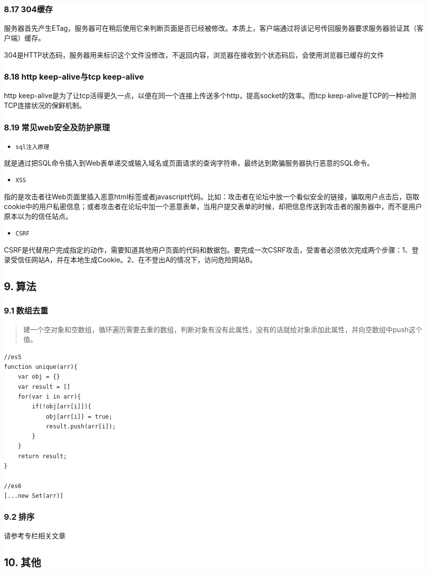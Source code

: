 ### 8.17 304缓存

服务器首先产生ETag，服务器可在稍后使用它来判断页面是否已经被修改。本质上，客户端通过将该记号传回服务器要求服务器验证其（客户端）缓存。

304是HTTP状态码，服务器用来标识这个文件没修改，不返回内容，浏览器在接收到个状态码后，会使用浏览器已缓存的文件

### 8.18 http keep-alive与tcp keep-alive

http keep-alive是为了让tcp活得更久一点，以便在同一个连接上传送多个http，提高socket的效率。而tcp keep-alive是TCP的一种检测TCP连接状况的保鲜机制。

### 8.19 常见web安全及防护原理

*   `sql注入原理`

就是通过把SQL命令插入到Web表单递交或输入域名或页面请求的查询字符串，最终达到欺骗服务器执行恶意的SQL命令。

*   `XSS`

指的是攻击者往Web页面里插入恶意html标签或者javascript代码。比如：攻击者在论坛中放一个看似安全的链接，骗取用户点击后，窃取cookie中的用户私密信息；或者攻击者在论坛中加一个恶意表单，当用户提交表单的时候，却把信息传送到攻击者的服务器中，而不是用户原本以为的信任站点。

*   `CSRF`

CSRF是代替用户完成指定的动作，需要知道其他用户页面的代码和数据包。要完成一次CSRF攻击，受害者必须依次完成两个步骤：1、登录受信任网站A，并在本地生成Cookie。2、在不登出A的情况下，访问危险网站B。

9\. 算法
------

### 9.1 数组去重

> 建一个空对象和空数组，循环遍历需要去重的数组，判断对象有没有此属性，没有的话就给对象添加此属性，并向空数组中push这个值。

    //es5
    function unique(arr){
        var obj = {}
        var result = []
        for(var i in arr){
            if(!obj[arr[i]]){
                obj[arr[i]] = true;
                result.push(arr[i]);
            }
        }
        return result;
    }
    
    //es6
    [...new Set(arr)]

### 9.2 排序

请参考专栏相关文章

10\. 其他
-------
